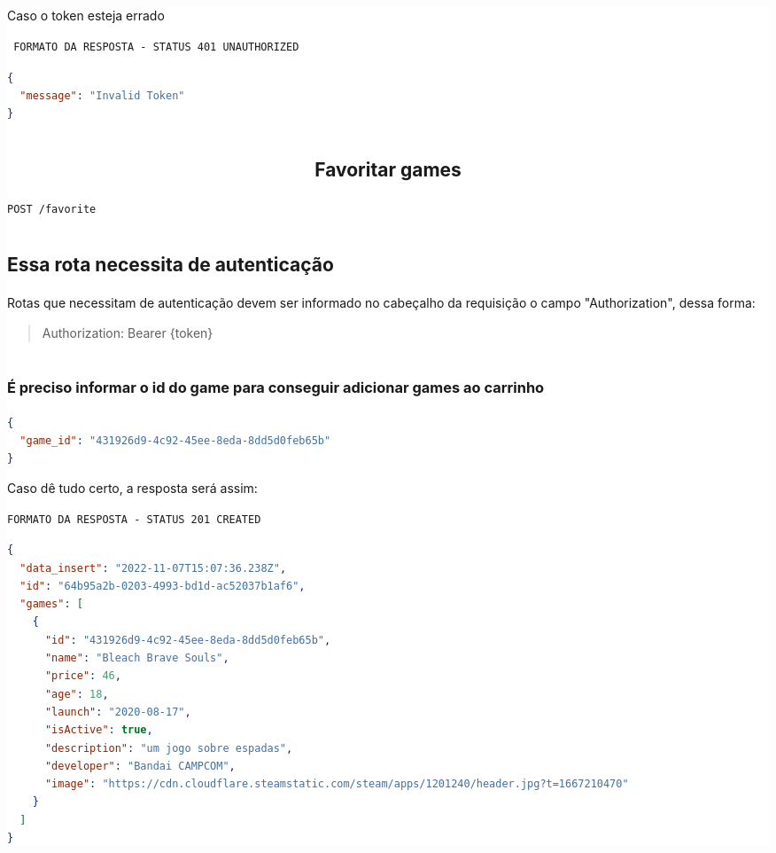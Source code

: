 Caso o token esteja errado

` FORMATO DA RESPOSTA - STATUS 401 UNAUTHORIZED`

```json
{
  "message": "Invalid Token"
}
```

#

<h2 align ='center'>Favoritar games</h2>

`POST /favorite`

#

## Essa rota necessita de autenticação

Rotas que necessitam de autenticação devem ser informado no cabeçalho da requisição o campo "Authorization", dessa forma:

> Authorization: Bearer {token}

#

### É preciso informar o id do game para conseguir adicionar games ao carrinho

```json
{
  "game_id": "431926d9-4c92-45ee-8eda-8dd5d0feb65b"
}
```

Caso dê tudo certo, a resposta será assim:

`FORMATO DA RESPOSTA - STATUS 201 CREATED`

```json
{
  "data_insert": "2022-11-07T15:07:36.238Z",
  "id": "64b95a2b-0203-4993-bd1d-ac52037b1af6",
  "games": [
    {
      "id": "431926d9-4c92-45ee-8eda-8dd5d0feb65b",
      "name": "Bleach Brave Souls",
      "price": 46,
      "age": 18,
      "launch": "2020-08-17",
      "isActive": true,
      "description": "um jogo sobre espadas",
      "developer": "Bandai CAMPCOM",
      "image": "https://cdn.cloudflare.steamstatic.com/steam/apps/1201240/header.jpg?t=1667210470"
    }
  ]
}
```
